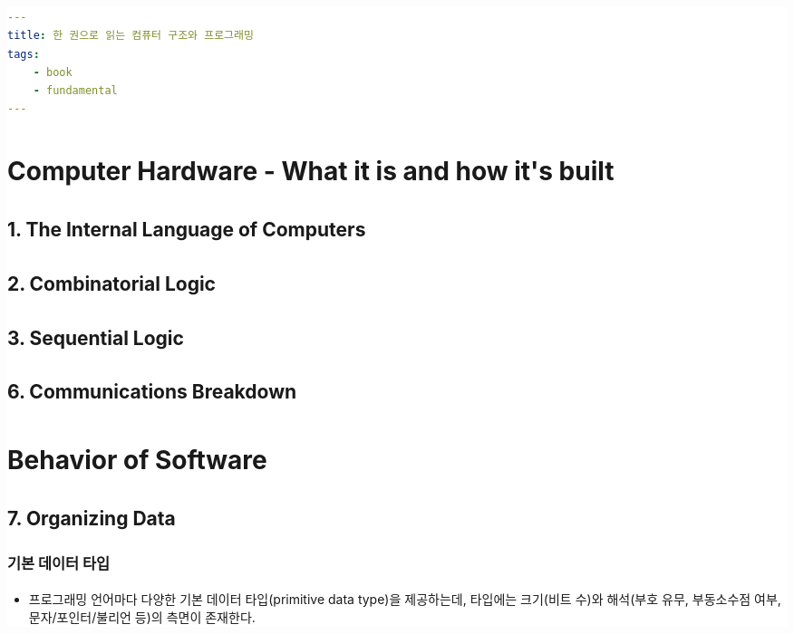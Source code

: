 ```yaml
---
title: 한 권으로 읽는 컴퓨터 구조와 프로그래밍
tags:
    - book
    - fundamental
---
```

# Computer Hardware - What it is and how it's built
## 1. The Internal Language of Computers
## 2. Combinatorial Logic
## 3. Sequential Logic
## 6. Communications Breakdown
# Behavior of Software
## 7. Organizing Data
### 기본 데이터 타입
- 프로그래밍 언어마다 다양한 기본 데이터 타입(primitive data type)을 제공하는데, 타입에는 크기(비트 수)와 해석(부호 유무, 부동소수점 여부, 문자/포인터/불리언 등)의 측면이 존재한다.